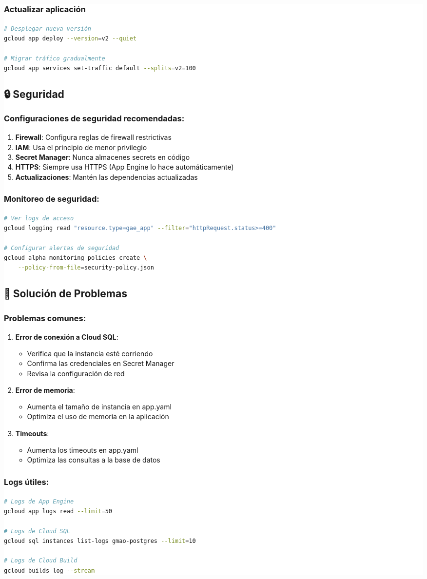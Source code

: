 ### Actualizar aplicación

```bash
# Desplegar nueva versión
gcloud app deploy --version=v2 --quiet

# Migrar tráfico gradualmente
gcloud app services set-traffic default --splits=v2=100
```

## 🔒 Seguridad

### Configuraciones de seguridad recomendadas:

1. **Firewall**: Configura reglas de firewall restrictivas
2. **IAM**: Usa el principio de menor privilegio
3. **Secret Manager**: Nunca almacenes secrets en código
4. **HTTPS**: Siempre usa HTTPS (App Engine lo hace automáticamente)
5. **Actualizaciones**: Mantén las dependencias actualizadas

### Monitoreo de seguridad:

```bash
# Ver logs de acceso
gcloud logging read "resource.type=gae_app" --filter="httpRequest.status>=400"

# Configurar alertas de seguridad
gcloud alpha monitoring policies create \
    --policy-from-file=security-policy.json
```

## 🐛 Solución de Problemas

### Problemas comunes:

1. **Error de conexión a Cloud SQL**:

   - Verifica que la instancia esté corriendo
   - Confirma las credenciales en Secret Manager
   - Revisa la configuración de red

2. **Error de memoria**:

   - Aumenta el tamaño de instancia en app.yaml
   - Optimiza el uso de memoria en la aplicación

3. **Timeouts**:
   - Aumenta los timeouts en app.yaml
   - Optimiza las consultas a la base de datos

### Logs útiles:

```bash
# Logs de App Engine
gcloud app logs read --limit=50

# Logs de Cloud SQL
gcloud sql instances list-logs gmao-postgres --limit=10

# Logs de Cloud Build
gcloud builds log --stream
```
